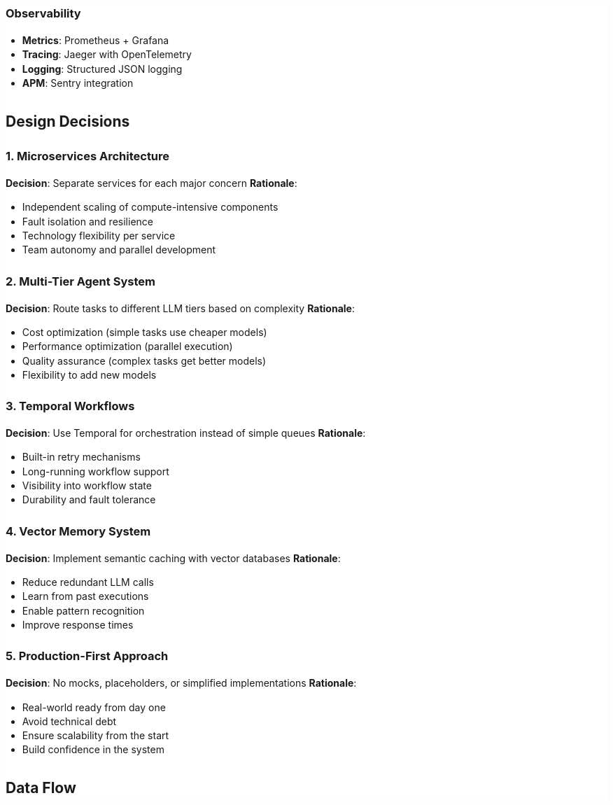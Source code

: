 ### Observability
- **Metrics**: Prometheus + Grafana
- **Tracing**: Jaeger with OpenTelemetry
- **Logging**: Structured JSON logging
- **APM**: Sentry integration

## Design Decisions

### 1. Microservices Architecture
**Decision**: Separate services for each major concern
**Rationale**: 
- Independent scaling of compute-intensive components
- Fault isolation and resilience
- Technology flexibility per service
- Team autonomy and parallel development

### 2. Multi-Tier Agent System
**Decision**: Route tasks to different LLM tiers based on complexity
**Rationale**:
- Cost optimization (simple tasks use cheaper models)
- Performance optimization (parallel execution)
- Quality assurance (complex tasks get better models)
- Flexibility to add new models

### 3. Temporal Workflows
**Decision**: Use Temporal for orchestration instead of simple queues
**Rationale**:
- Built-in retry mechanisms
- Long-running workflow support
- Visibility into workflow state
- Durability and fault tolerance

### 4. Vector Memory System
**Decision**: Implement semantic caching with vector databases
**Rationale**:
- Reduce redundant LLM calls
- Learn from past executions
- Enable pattern recognition
- Improve response times

### 5. Production-First Approach
**Decision**: No mocks, placeholders, or simplified implementations
**Rationale**:
- Real-world ready from day one
- Avoid technical debt
- Ensure scalability from the start
- Build confidence in the system

## Data Flow
